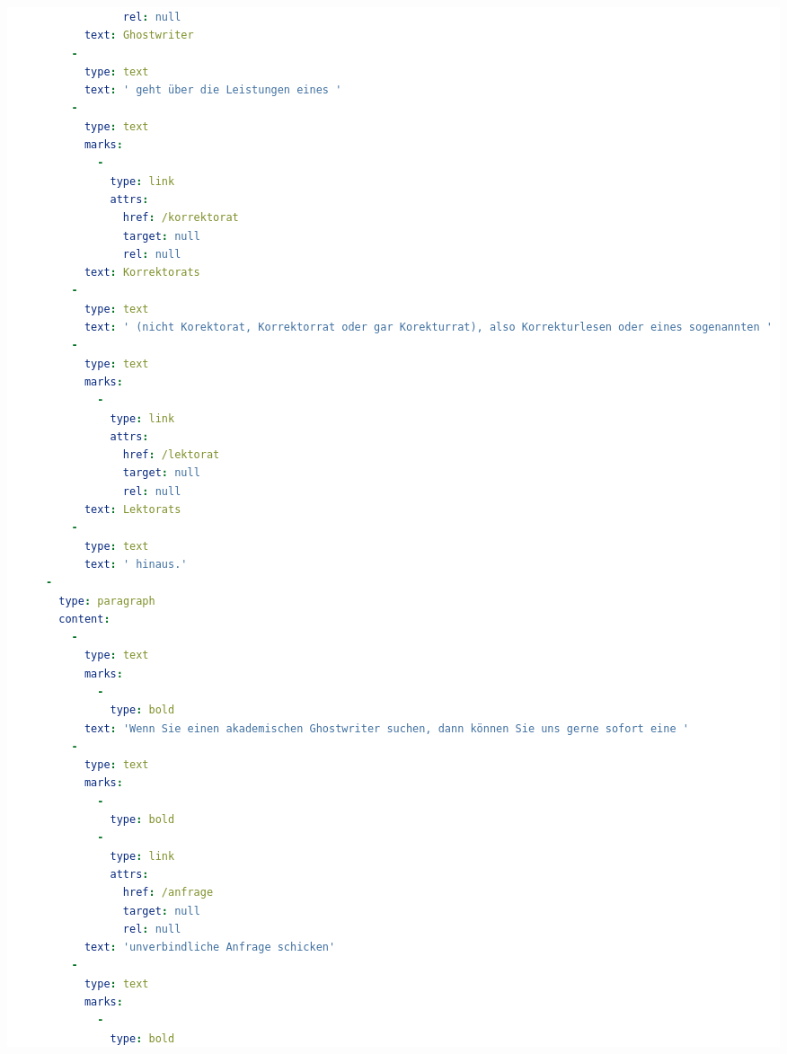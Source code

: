 ```yaml
                  rel: null
            text: Ghostwriter
          -
            type: text
            text: ' geht über die Leistungen eines '
          -
            type: text
            marks:
              -
                type: link
                attrs:
                  href: /korrektorat
                  target: null
                  rel: null
            text: Korrektorats
          -
            type: text
            text: ' (nicht Korektorat, Korrektorrat oder gar Korekturrat), also Korrekturlesen oder eines sogenannten '
          -
            type: text
            marks:
              -
                type: link
                attrs:
                  href: /lektorat
                  target: null
                  rel: null
            text: Lektorats
          -
            type: text
            text: ' hinaus.'
      -
        type: paragraph
        content:
          -
            type: text
            marks:
              -
                type: bold
            text: 'Wenn Sie einen akademischen Ghostwriter suchen, dann können Sie uns gerne sofort eine '
          -
            type: text
            marks:
              -
                type: bold
              -
                type: link
                attrs:
                  href: /anfrage
                  target: null
                  rel: null
            text: 'unverbindliche Anfrage schicken'
          -
            type: text
            marks:
              -
                type: bold
```
